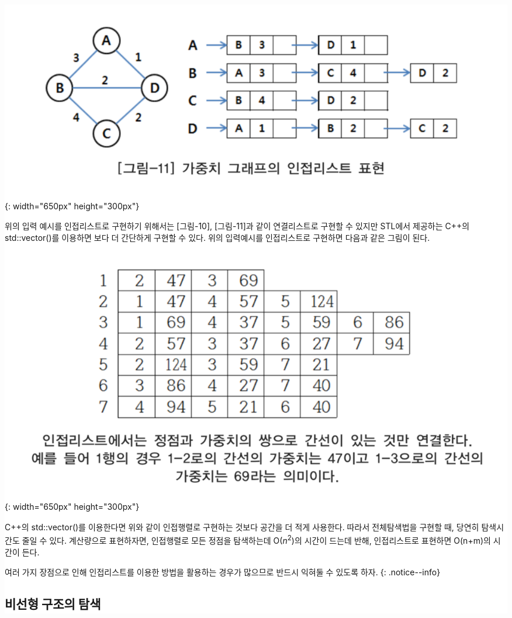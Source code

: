 ![Alt text](/assets/images/creativealgorithm8.png){: width="650px" height="300px"}

위의 입력 예시를 인접리스트로 구현하기 위해서는 [그림-10], [그림-11]과 같이 연결리스트로 구현할 수 있지만 STL에서 제공하는 C++의 std::vector()를 이용하면 보다 더 간단하게 구현할 수 있다. 위의 입력예시를 인접리스트로 구현하면 다음과 같은 그림이 된다.

![Alt text](/assets/images/creativealgorithm9.png){: width="650px" height="300px"}

C++의 std::vector()를 이용한다면 위와 같이 인접행렬로 구현하는 것보다 공간을 더 적게 사용한다. 따라서 전체탐색법을 구현할 때, 당연히 탐색시간도 줄일 수 있다. 계산량으로 표현하자면, 인접행렬로 모든 정점을 탐색하는데 O($n^2$)의 시간이 드는데 반해, 인접리스트로 표현하면 O(n+m)의 시간이 든다.

여러 가지 장점으로 인해 인접리스트를 이용한 방법을 활용하는 경우가 많으므로 반드시 익혀둘 수 있도록 하자.
{: .notice--info}

## 비선형 구조의 탐색
